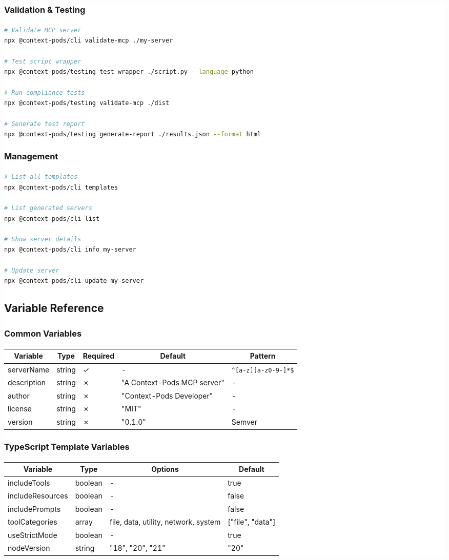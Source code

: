 ### Validation & Testing

```bash
# Validate MCP server
npx @context-pods/cli validate-mcp ./my-server

# Test script wrapper
npx @context-pods/testing test-wrapper ./script.py --language python

# Run compliance tests
npx @context-pods/testing validate-mcp ./dist

# Generate test report
npx @context-pods/testing generate-report ./results.json --format html
```

### Management

```bash
# List all templates
npx @context-pods/cli templates

# List generated servers
npx @context-pods/cli list

# Show server details
npx @context-pods/cli info my-server

# Update server
npx @context-pods/cli update my-server
```

## Variable Reference

### Common Variables

| Variable    | Type   | Required | Default                     | Pattern             |
| ----------- | ------ | -------- | --------------------------- | ------------------- |
| serverName  | string | ✓        | -                           | `^[a-z][a-z0-9-]*$` |
| description | string | ✗        | "A Context-Pods MCP server" | -                   |
| author      | string | ✗        | "Context-Pods Developer"    | -                   |
| license     | string | ✗        | "MIT"                       | -                   |
| version     | string | ✗        | "0.1.0"                     | Semver              |

### TypeScript Template Variables

| Variable         | Type    | Options                              | Default          |
| ---------------- | ------- | ------------------------------------ | ---------------- |
| includeTools     | boolean | -                                    | true             |
| includeResources | boolean | -                                    | false            |
| includePrompts   | boolean | -                                    | false            |
| toolCategories   | array   | file, data, utility, network, system | ["file", "data"] |
| useStrictMode    | boolean | -                                    | true             |
| nodeVersion      | string  | "18", "20", "21"                     | "20"             |
